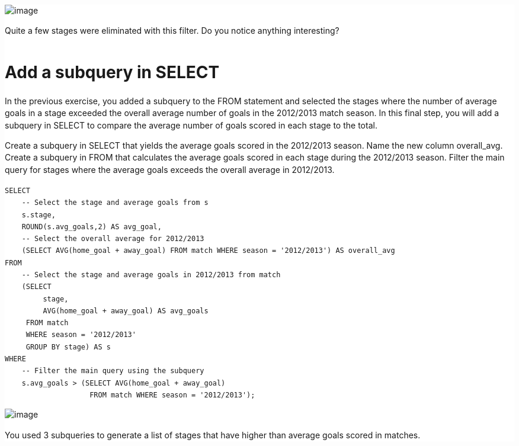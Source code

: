 ![image](https://github.com/artempohribnyi/datacamp/assets/113499718/b760d723-ae5f-450a-91bf-b576981f576b)

Quite a few stages were eliminated with this filter. Do you notice anything interesting?

# Add a subquery in SELECT

In the previous exercise, you added a subquery to the FROM statement and selected the stages where the number of average goals in a stage exceeded the overall average number of goals in the 2012/2013 match season. In this final step, you will add a subquery in SELECT to compare the average number of goals scored in each stage to the total.

Create a subquery in SELECT that yields the average goals scored in the 2012/2013 season. Name the new column overall_avg.
Create a subquery in FROM that calculates the average goals scored in each stage during the 2012/2013 season.
Filter the main query for stages where the average goals exceeds the overall average in 2012/2013.

```
SELECT 
	-- Select the stage and average goals from s
	s.stage,
    ROUND(s.avg_goals,2) AS avg_goal,
    -- Select the overall average for 2012/2013
    (SELECT AVG(home_goal + away_goal) FROM match WHERE season = '2012/2013') AS overall_avg
FROM 
	-- Select the stage and average goals in 2012/2013 from match
	(SELECT
		 stage,
         AVG(home_goal + away_goal) AS avg_goals
	 FROM match
	 WHERE season = '2012/2013'
	 GROUP BY stage) AS s
WHERE 
	-- Filter the main query using the subquery
	s.avg_goals > (SELECT AVG(home_goal + away_goal) 
                    FROM match WHERE season = '2012/2013');
```

![image](https://github.com/artempohribnyi/datacamp/assets/113499718/52def7ba-bc92-4a23-84cb-3063d51a7120)

You used 3 subqueries to generate a list of stages that have higher than average goals scored in matches.

